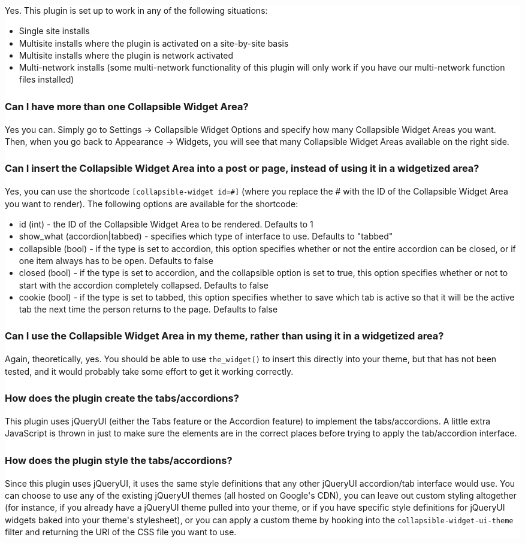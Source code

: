 Yes. This plugin is set up to work in any of the following situations:

* Single site installs
* Multisite installs where the plugin is activated on a site-by-site basis
* Multisite installs where the plugin is network activated
* Multi-network installs (some multi-network functionality of this plugin will only work if you have our multi-network function files installed)

### Can I have more than one Collapsible Widget Area? ###

Yes you can. Simply go to Settings -> Collapsible Widget Options and specify how many Collapsible Widget Areas you want. Then, when you go back to Appearance -> Widgets, you will see that many Collapsible Widget Areas available on the right side.

### Can I insert the Collapsible Widget Area into a post or page, instead of using it in a widgetized area? ###

Yes, you can use the shortcode `[collapsible-widget id=#]` (where you replace the # with the ID of the Collapsible Widget Area you want to render). The following options are available for the shortcode:

* id (int) - the ID of the Collapsible Widget Area to be rendered. Defaults to 1
* show_what (accordion|tabbed) - specifies which type of interface to use. Defaults to "tabbed"
* collapsible (bool) - if the type is set to accordion, this option specifies whether or not the entire accordion can be closed, or if one item always has to be open. Defaults to false
* closed (bool) - if the type is set to accordion, and the collapsible option is set to true, this option specifies whether or not to start with the accordion completely collapsed. Defaults to false
* cookie (bool) - if the type is set to tabbed, this option specifies whether to save which tab is active so that it will be the active tab the next time the person returns to the page. Defaults to false

### Can I use the Collapsible Widget Area in my theme, rather than using it in a widgetized area? ###

Again, theoretically, yes. You should be able to use `the_widget()` to insert this directly into your theme, but that has not been tested, and it would probably take some effort to get it working correctly.

### How does the plugin create the tabs/accordions? ###

This plugin uses jQueryUI (either the Tabs feature or the Accordion feature) to implement the tabs/accordions. A little extra JavaScript is thrown in just to make sure the elements are in the correct places before trying to apply the tab/accordion interface.

### How does the plugin style the tabs/accordions? ###

Since this plugin uses jQueryUI, it uses the same style definitions that any other jQueryUI accordion/tab interface would use. You can choose to use any of the existing jQueryUI themes (all hosted on Google's CDN), you can leave out custom styling altogether (for instance, if you already have a jQueryUI theme pulled into your theme, or if you have specific style definitions for jQueryUI widgets baked into your theme's stylesheet), or you can apply a custom theme by hooking into the `collapsible-widget-ui-theme` filter and returning the URI of the CSS file you want to use.
